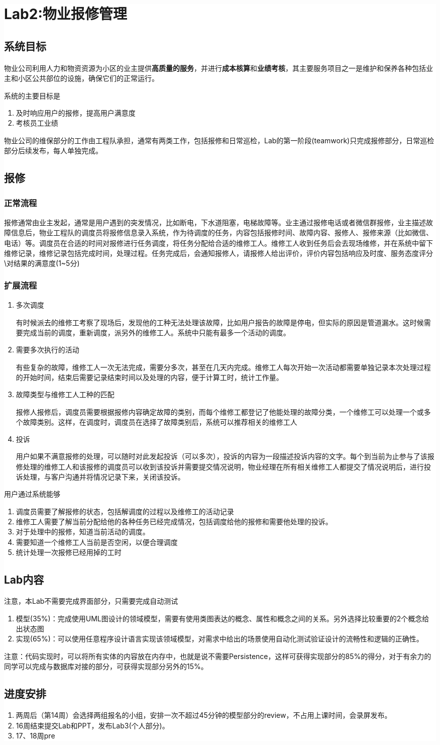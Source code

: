 # Lab2:物业报修管理
## 系统目标

物业公司利用人力和物资资源为小区的业主提供**高质量的服务**，并进行**成本核算**和**业绩考核**，其主要服务项目之一是维护和保养各种包括业主和小区公共部位的设施，确保它们的正常运行。

系统的主要目标是
1. 及时响应用户的报修，提高用户满意度
2. 考核员工业绩

物业公司的维保部分的工作由工程队承担，通常有两类工作，包括报修和日常巡检，Lab的第一阶段(teamwork)只完成报修部分，日常巡检部分后续发布，每人单独完成。

## 报修

### 正常流程  
报修通常由业主发起，通常是用户遇到的突发情况，比如断电，下水道阻塞，电梯故障等。业主通过报修电话或者微信群报修，业主描述故障信息后，物业工程队的调度员将报修信息录入系统，作为待调度的任务，内容包括报修时间、故障内容、报修人、报修来源（比如微信、电话）等。调度员在合适的时间对报修进行任务调度，将任务分配给合适的维修工人。维修工人收到任务后会去现场维修，并在系统中留下维修记录，维修记录包括完成时间，处理过程。任务完成后，会通知报修人，请报修人给出评价，评价内容包括响应及时度、服务态度评分\对结果的满意度(1~5分)

### 扩展流程

1. 多次调度
   
   有时候派去的维修工考察了现场后，发现他的工种无法处理该故障，比如用户报告的故障是停电，但实际的原因是管道漏水。这时候需要完成当前的调度，重新调度，派另外的维修工人。系统中只能有最多一个活动的调度。

2. 需要多次执行的活动
   
    有些复杂的故障，维修工人一次无法完成，需要分多次，甚至在几天内完成。维修工人每次开始一次活动都需要单独记录本次处理过程的开始时间，结束后需要记录结束时间以及处理的内容，便于计算工时，统计工作量。

3. 故障类型与维修工人工种的匹配
   
   报修人报修后，调度员需要根据报修内容确定故障的类别，而每个维修工都登记了他能处理的故障分类，一个维修工可以处理一个或多个故障类别。这样，在调度时，调度员在选择了故障类别后，系统可以推荐相关的维修工人

4. 投诉
   
   用户如果不满意报修的处理，可以随时对此发起投诉（可以多次），投诉的内容为一段描述投诉内容的文字。每个到当前为止参与了该报修处理的维修工人和该报修的调度员可以收到该投诉并需要提交情况说明，物业经理在所有相关维修工人都提交了情况说明后，进行投诉处理，与客户沟通并将情况记录下来，关闭该投诉。


用户通过系统能够
1. 调度员需要了解报修的状态，包括解调度的过程以及维修工的活动记录
2. 维修工人需要了解当前分配给他的各种任务已经完成情况，包括调度给他的报修和需要他处理的投诉。
3. 对于处理中的报修，知道当前活动的调度。
4. 需要知道一个维修工人当前是否空闲，以便合理调度
5. 统计处理一次报修已经用掉的工时


## Lab内容
注意，本Lab不需要完成界面部分，只需要完成自动测试
1. 模型(35%)：完成使用UML图设计的领域模型，需要有使用类图表达的概念、属性和概念之间的关系。另外选择比较重要的2个概念给出状态图
2. 实现(65%)：可以使用任意程序设计语言实现该领域模型，对需求中给出的场景使用自动化测试验证设计的流畅性和逻辑的正确性。

注意：代码实现时，可以将所有实体的内容放在内存中，也就是说不需要Persistence，这样可获得实现部分的85%的得分，对于有余力的同学可以完成与数据库对接的部分，可获得实现部分另外的15%。

## 进度安排
1. 两周后（第14周）会选择两组报名的小组，安排一次不超过45分钟的模型部分的review，不占用上课时间，会录屏发布。
2. 16周结束提交Lab和PPT，发布Lab3(个人部分)。 
3. 17、18周pre

